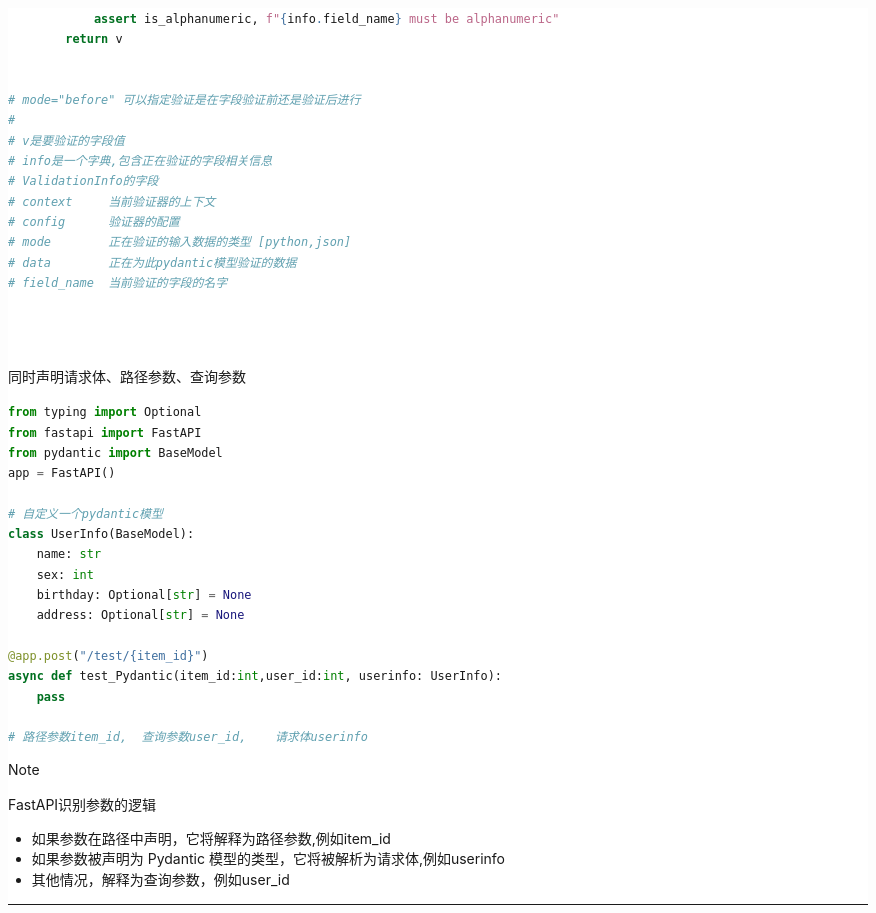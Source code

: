 ```python
            assert is_alphanumeric, f"{info.field_name} must be alphanumeric"
        return v
    

# mode="before" 可以指定验证是在字段验证前还是验证后进行
# 
# v是要验证的字段值
# info是一个字典,包含正在验证的字段相关信息
# ValidationInfo的字段
# context     当前验证器的上下文
# config	  验证器的配置
# mode		  正在验证的输入数据的类型 [python,json]
# data		  正在为此pydantic模型验证的数据
# field_name  当前验证的字段的名字
    
    
    
```



同时声明请求体、路径参数、查询参数

```python
from typing import Optional
from fastapi import FastAPI
from pydantic import BaseModel
app = FastAPI()

# 自定义一个pydantic模型
class UserInfo(BaseModel):
    name: str
    sex: int
    birthday: Optional[str] = None
    address: Optional[str] = None
    
@app.post("/test/{item_id}")
async def test_Pydantic(item_id:int,user_id:int, userinfo: UserInfo):
    pass

# 路径参数item_id,	查询参数user_id,	请求体userinfo
```



> [!NOTE]
>
> FastAPI识别参数的逻辑
>
> - 如果参数在路径中声明，它将解释为路径参数,例如item_id
> - 如果参数被声明为 Pydantic 模型的类型，它将被解析为请求体,例如userinfo
> - 其他情况，解释为查询参数，例如user_id

---
